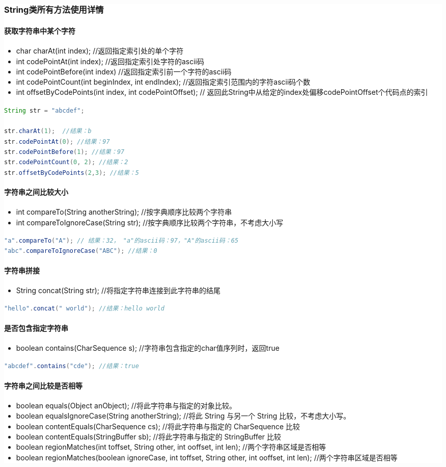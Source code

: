### String类所有方法使用详情

#### 获取字符串中某个字符

- char charAt(int index); //返回指定索引处的单个字符
- int	codePointAt(int index); //返回指定索引处字符的ascii码
- int	codePointBefore(int index) //返回指定索引前一个字符的ascii码
- int	codePointCount(int beginIndex, int endIndex); //返回指定索引范围内的字符ascii码个数
- int	offsetByCodePoints(int index, int codePointOffset); //  返回此String中从给定的index处偏移codePointOffset个代码点的索引

```java
String str = "abcdef";

str.charAt(1);  //结果：b
str.codePointAt(0); //结果：97
str.codePointBefore(1); //结果：97
str.codePointCount(0, 2); //结果：2
str.offsetByCodePoints(2,3); //结果：5
```

#### 字符串之间比较大小

- int	compareTo(String anotherString);  //按字典顺序比较两个字符串
- int	compareToIgnoreCase(String str);  //按字典顺序比较两个字符串，不考虑大小写

```java
"a".compareTo("A"); // 结果：32， "a"的ascii码：97，"A"的ascii码：65
"abc".compareToIgnoreCase("ABC"); //结果：0
```

#### 字符串拼接

- String concat(String str); //将指定字符串连接到此字符串的结尾

```java
"hello".concat(" world"); //结果：hello world
```

#### 是否包含指定字符串

- boolean	contains(CharSequence s); //字符串包含指定的char值序列时，返回true

```java
"abcdef".contains("cde"); //结果：true
```

#### 字符串之间比较是否相等

- boolean	equals(Object anObject); //将此字符串与指定的对象比较。
- boolean	equalsIgnoreCase(String anotherString); //将此 String 与另一个 String 比较，不考虑大小写。
- boolean	contentEquals(CharSequence cs); //将此字符串与指定的 CharSequence 比较
- boolean	contentEquals(StringBuffer sb); //将此字符串与指定的 StringBuffer 比较
- boolean	regionMatches(int toffset, String other, int ooffset, int len); //两个字符串区域是否相等
- boolean	regionMatches(boolean ignoreCase, int toffset, String other, int ooffset, int len); //两个字符串区域是否相等
